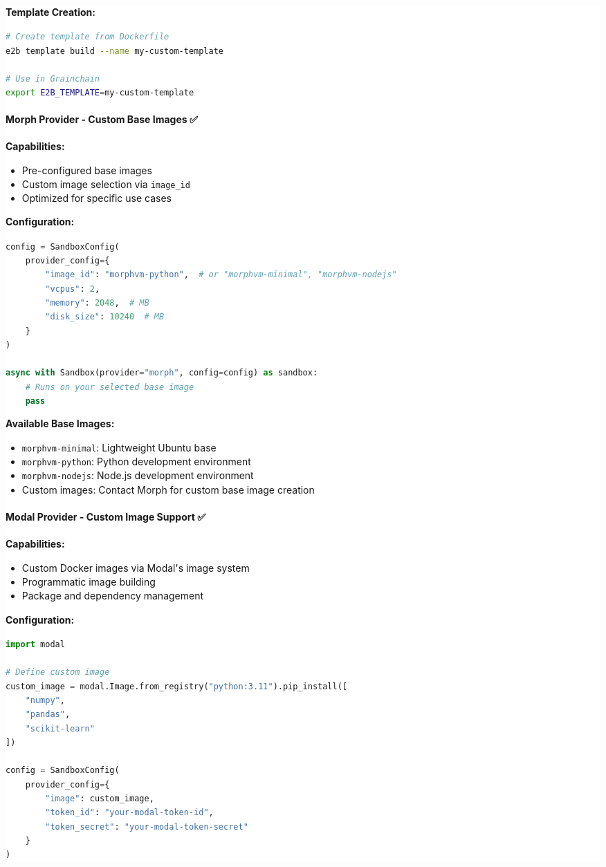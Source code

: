 **Template Creation:**
```bash
# Create template from Dockerfile
e2b template build --name my-custom-template

# Use in Grainchain
export E2B_TEMPLATE=my-custom-template
```

#### Morph Provider - Custom Base Images ✅

**Capabilities:**
- Pre-configured base images
- Custom image selection via `image_id`
- Optimized for specific use cases

**Configuration:**
```python
config = SandboxConfig(
    provider_config={
        "image_id": "morphvm-python",  # or "morphvm-minimal", "morphvm-nodejs"
        "vcpus": 2,
        "memory": 2048,  # MB
        "disk_size": 10240  # MB
    }
)

async with Sandbox(provider="morph", config=config) as sandbox:
    # Runs on your selected base image
    pass
```

**Available Base Images:**
- `morphvm-minimal`: Lightweight Ubuntu base
- `morphvm-python`: Python development environment
- `morphvm-nodejs`: Node.js development environment
- Custom images: Contact Morph for custom base image creation

#### Modal Provider - Custom Image Support ✅

**Capabilities:**
- Custom Docker images via Modal's image system
- Programmatic image building
- Package and dependency management

**Configuration:**
```python
import modal

# Define custom image
custom_image = modal.Image.from_registry("python:3.11").pip_install([
    "numpy",
    "pandas",
    "scikit-learn"
])

config = SandboxConfig(
    provider_config={
        "image": custom_image,
        "token_id": "your-modal-token-id",
        "token_secret": "your-modal-token-secret"
    }
)
```
